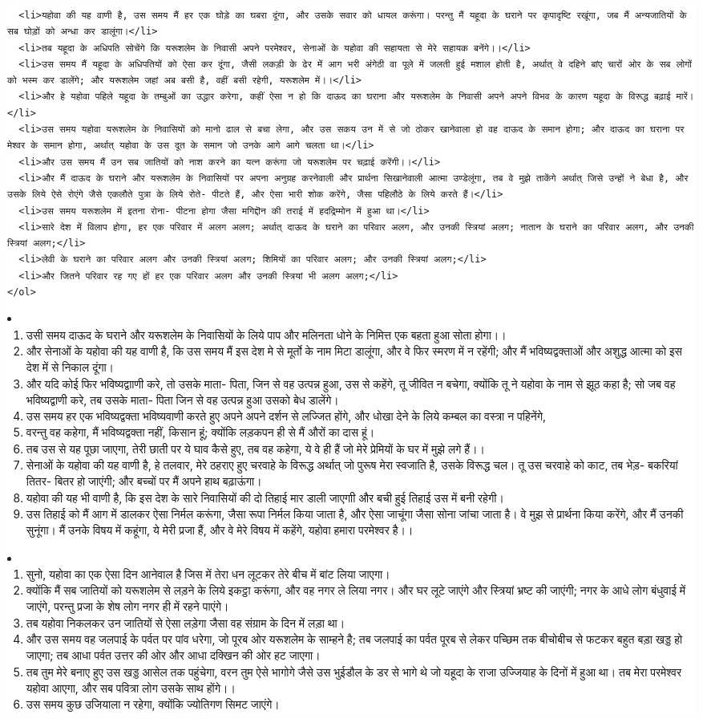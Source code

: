       <li>यहोवा की यह वाणी है, उस समय मैं हर एक घोड़े का घबरा दूंगा, और उसके सवार को धायल करूंगा। परन्तु मैं यहूदा के घराने पर कृपादृष्टि रखूंगा, जब मैं अन्यजातियों के सब घोड़ों को अन्धा कर डालूंगा।</li>
      <li>तब यहूदा के अधिपति सोचेंगे कि यरूशलेम के निवासी अपने परमेश्वर, सेनाओं के यहोवा की सहायता से मेरे सहायक बनेंगे।।</li>
      <li>उस समय मैं यहूदा के अधिपतियों को ऐसा कर दूंगा, जैसी लकड़ी के ढेर में आग भरी अंगेठी वा पूले में जलती हुई मशाल होती है, अर्थात् वे दहिने बांए चारों ओर के सब लोगों को भस्म कर डालेंगे; और यरूशलेम जहां अब बसी है, वहीं बसी रहेगी, यरूशलेम में।।</li>
      <li>और हे यहोवा पहिले यहूदा के तम्बुओं का उद्धार करेगा, कहीं ऐसा न हो कि दाऊद का घराना और यरूशलेम के निवासी अपने अपने विभव के कारण यहूदा के विरूद्ध बढ़ाई मारें।</li>
      <li>उस समय यहोवा यरूशलेम के निवासियों को मानो ढाल से बचा लेगा, और उस सकय उन में से जो ठोकर खानेवाला हो वह दाऊद के समान होगा; और दाऊद का घराना परमेश्वर के समान होगा, अर्थात् यहोवा के उस दूत के समान जो उनके आगे आगे चलता था।</li>
      <li>और उस समय मैं उन सब जातियों को नाश करने का यत्न करूंगा जो यरूशलेम पर चढ़ाई करेंगी।।</li>
      <li>और मैं दाऊद के घराने और यरूशलेम के निवासियों पर अपना अनुग्रह करनेवाली और प्रार्थना सिखानेवाली आत्मा उण्डेलूंगा, तब वे मुझे ताकेंगे अर्थात् जिसे उन्हों ने बेधा है, और उसके लिये ऐसे रोएंगे जैसे एकलौते पुत्रा के लिये रोते- पीटते हैं, और ऐसा भारी शोक करेंगे, जैसा पहिलौठे के लिये करते हैं।</li>
      <li>उस समय यरूशलेम में इतना रोना- पीटना होगा जैसा मगिद्दॊन की तराई में हदद्रिम्मोन में हुआ था।</li>
      <li>सारे देश में विलाप होगा, हर एक परिवार में अलग अलग; अर्थात् दाऊद के घराने का परिवार अलग, और उनकी स्त्रियां अलग; नातान के घराने का परिवार अलग, और उनकी स्त्रियां अलग;</li>
      <li>लेवी के घराने का परिवार अलग और उनकी स्त्रियां अलग; शिमियों का परिवार अलग; और उनकी स्त्रियां अलग;</li>
      <li>और जितने परिवार रह गए हों हर एक परिवार अलग और उनकी स्त्रियां भी अलग अलग;</li>
    </ol>
  </li>
  <li>
    <ol>
      <li>उसी समय दाऊद के घराने और यरूशलेम के निवासियों के लिये पाप और मलिनता धोने के निमित्त एक बहता हुआ सोता होगा।।</li>
      <li>और सेनाओं के यहोवा की यह वाणी है, कि उस समय मैं इस देश मे से मूर्तो के नाम मिटा डालूंगा, और वे फिर स्मरण में न रहेंगी; और मैं भविष्यद्वक्ताओं और अशुद्ध आत्मा को इस देश में से निकाल दूंगा।</li>
      <li>और यदि कोई फिर भविष्यद्वााणी करे, तो उसके माता- पिता, जिन से वह उत्पन्न हुआ, उस से कहेंगे, तू जीवित न बचेगा, क्योंकि तू ने यहोवा के नाम से झूठ कहा है; सो जब वह भविष्यद्वाणी करे, तब उसके माता- पिता जिन से वह उत्पन्न हुआ उसको बेध डालेंगे।</li>
      <li>उस समय हर एक भविष्यद्वक्ता भविष्यवाणी करते हुए अपने अपने दर्शन से लज्जित होंगे, और धोखा देने के लिये कम्बल का वस्त्रा न पहिनेंगे,</li>
      <li>वरन्तु वह कहेगा, मैं भविष्यद्वक्ता नहीं, किसान हूं; क्योंकि लड़कपन ही से मैं औरों का दास हूं।</li>
      <li>तब उस से यह पूछा जाएगा, तेरी छाती पर ये घाव कैसे हुए, तब वह कहेगा, ये वे ही हैं जो मेरे प्रेमियों के घर में मुझे लगे हैं।।</li>
      <li>सेनाओं के यहोवा की यह वाणी है, हे तलवार, मेरे ठहराए हुए चरवाहे के विरूद्ध अर्थात् जो पुरूष मेरा स्वजाति है, उसके विरूद्ध चल। तू उस चरवाहे को काट, तब भेड़- बकरियां तितर- बितर हो जाएंगी; और बच्चों पर मैं अपने हाथ बढ़ाऊंगा।</li>
      <li>यहोवा की यह भी वाणी है, कि इस देश के सारे निवासियों की दो तिहाई मार डाली जाएगाी और बची हुई तिहाई उस में बनी रहेगी।</li>
      <li>उस तिहाई को मैं आग में डालकर ऐसा निर्मल करूंगा, जैसा रूपा निर्मल किया जाता है, और ऐसा जाचूंगा जैसा सोना जांचा जाता है। वे मुझ से प्रार्थना किया करेंगे, और मैं उनकी सुनूंगा। मैं उनके विषय में कहूंगा, ये मेरी प्रजा हैं, और वे मेरे विषय में कहेंगे, यहोवा हमारा परमेश्वर है।।</li>
    </ol>
  </li>
  <li>
    <ol>
      <li>सुनो, यहोवा का एक ऐसा दिन आनेवाल है जिस में तेरा धन लूटकर तेरे बीच में बांट लिया जाएगा।</li>
      <li>क्योंकि मैं सब जातियों को यरूशलेम से लड़ने के लिये इकट्ठा करूंगा, और वह नगर ले लिया नगर। और घर लूटे जाएंगे और स्त्रियां भ्रष्ट की जाएंगी; नगर के आधे लोग बंधुवाई में जाएंगे, परन्तु प्रजा के शेष लोग नगर ही में रहने पाएंगे।</li>
      <li>तब यहोवा निकलकर उन जातियों से ऐसा लड़ेगा जैसा वह संग्राम के दिन में लड़ा था।</li>
      <li>और उस समय वह जलपाई के पर्वत पर पांव धरेगा, जो पूरब ओर यरूशलेम के साम्हने है; तब जलपाई का पर्वत पूरब से लेकर पच्छिम तक बीचोबीच से फटकर बहुत बड़ा खड्ड हो जाएगा; तब आधा पर्वत उत्तर की ओर और आधा दक्खिन की ओर हट जाएगा।</li>
      <li>तब तुम मेरे बनाए हुए उस खड्ड आसेल तक पहुंचेगा, वरन तुम ऐसे भागोगे जैसे उस भुईडौल के डर से भागे थे जो यहूदा के राजा उज्जियाह के दिनों में हुआ था। तब मेरा परमेश्वर यहोवा आएगा, और सब पवित्रा लोग उसके साथ होंगे।।</li>
      <li>उस समय कुछ उजियाला न रहेगा, क्योंकि ज्योतिगण सिमट जाएंगे।</li>